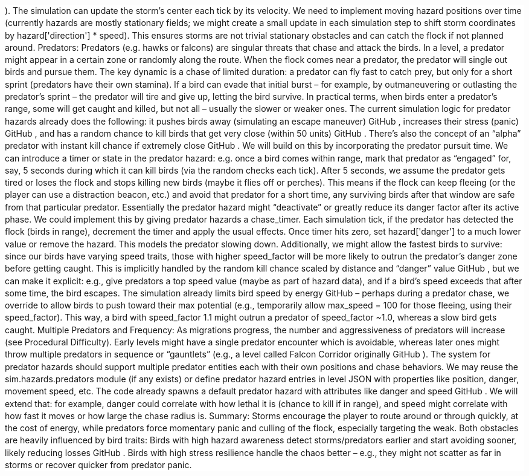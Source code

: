 ). The simulation can update the storm’s center each tick by its velocity. We need to implement moving hazard positions over time (currently hazards are mostly stationary fields; we might create a small update in each simulation step to shift storm coordinates by hazard['direction'] * speed). This ensures storms are not trivial stationary obstacles and can catch the flock if not planned around. Predators: Predators (e.g. hawks or falcons) are singular threats that chase and attack the birds. In a level, a predator might appear in a certain zone or randomly along the route. When the flock comes near a predator, the predator will single out birds and pursue them. The key dynamic is a chase of limited duration: a predator can fly fast to catch prey, but only for a short sprint (predators have their own stamina). If a bird can evade that initial burst – for example, by outmaneuvering or outlasting the predator’s sprint – the predator will tire and give up, letting the bird survive. In practical terms, when birds enter a predator’s range, some will get caught and killed, but not all – usually the slower or weaker ones. The current simulation logic for predator hazards already does the following: it pushes birds away (simulating an escape maneuver)
GitHub
, increases their stress (panic)
GitHub
, and has a random chance to kill birds that get very close (within 50 units)
GitHub
. There’s also the concept of an “alpha” predator with instant kill chance if extremely close
GitHub
. We will build on this by incorporating the predator pursuit time. We can introduce a timer or state in the predator hazard: e.g. once a bird comes within range, mark that predator as “engaged” for, say, 5 seconds during which it can kill birds (via the random checks each tick). After 5 seconds, we assume the predator gets tired or loses the flock and stops killing new birds (maybe it flies off or perches). This means if the flock can keep fleeing (or the player can use a distraction beacon, etc.) and avoid that predator for a short time, any surviving birds after that window are safe from that particular predator. Essentially the predator hazard might “deactivate” or greatly reduce its danger factor after its active phase. We could implement this by giving predator hazards a chase_timer. Each simulation tick, if the predator has detected the flock (birds in range), decrement the timer and apply the usual effects. Once timer hits zero, set hazard['danger'] to a much lower value or remove the hazard. This models the predator slowing down. Additionally, we might allow the fastest birds to survive: since our birds have varying speed traits, those with higher speed_factor will be more likely to outrun the predator’s danger zone before getting caught. This is implicitly handled by the random kill chance scaled by distance and “danger” value
GitHub
, but we can make it explicit: e.g., give predators a top speed value (maybe as part of hazard data), and if a bird’s speed exceeds that after some time, the bird escapes. The simulation already limits bird speed by energy
GitHub
 – perhaps during a predator chase, we override to allow birds to push toward their max potential (e.g., temporarily allow max_speed = 100 for those fleeing, using their speed_factor). This way, a bird with speed_factor 1.1 might outrun a predator of speed_factor ~1.0, whereas a slow bird gets caught. Multiple Predators and Frequency: As migrations progress, the number and aggressiveness of predators will increase (see Procedural Difficulty). Early levels might have a single predator encounter which is avoidable, whereas later ones might throw multiple predators in sequence or “gauntlets” (e.g., a level called Falcon Corridor originally
GitHub
). The system for predator hazards should support multiple predator entities each with their own positions and chase behaviors. We may reuse the sim.hazards.predators module (if any exists) or define predator hazard entries in level JSON with properties like position, danger, movement speed, etc. The code already spawns a default predator hazard with attributes like danger and speed
GitHub
. We will extend that: for example, danger could correlate with how lethal it is (chance to kill if in range), and speed might correlate with how fast it moves or how large the chase radius is. Summary: Storms encourage the player to route around or through quickly, at the cost of energy, while predators force momentary panic and culling of the flock, especially targeting the weak. Both obstacles are heavily influenced by bird traits:
Birds with high hazard awareness detect storms/predators earlier and start avoiding sooner, likely reducing losses
GitHub
.
Birds with high stress resilience handle the chaos better – e.g., they might not scatter as far in storms or recover quicker from predator panic.